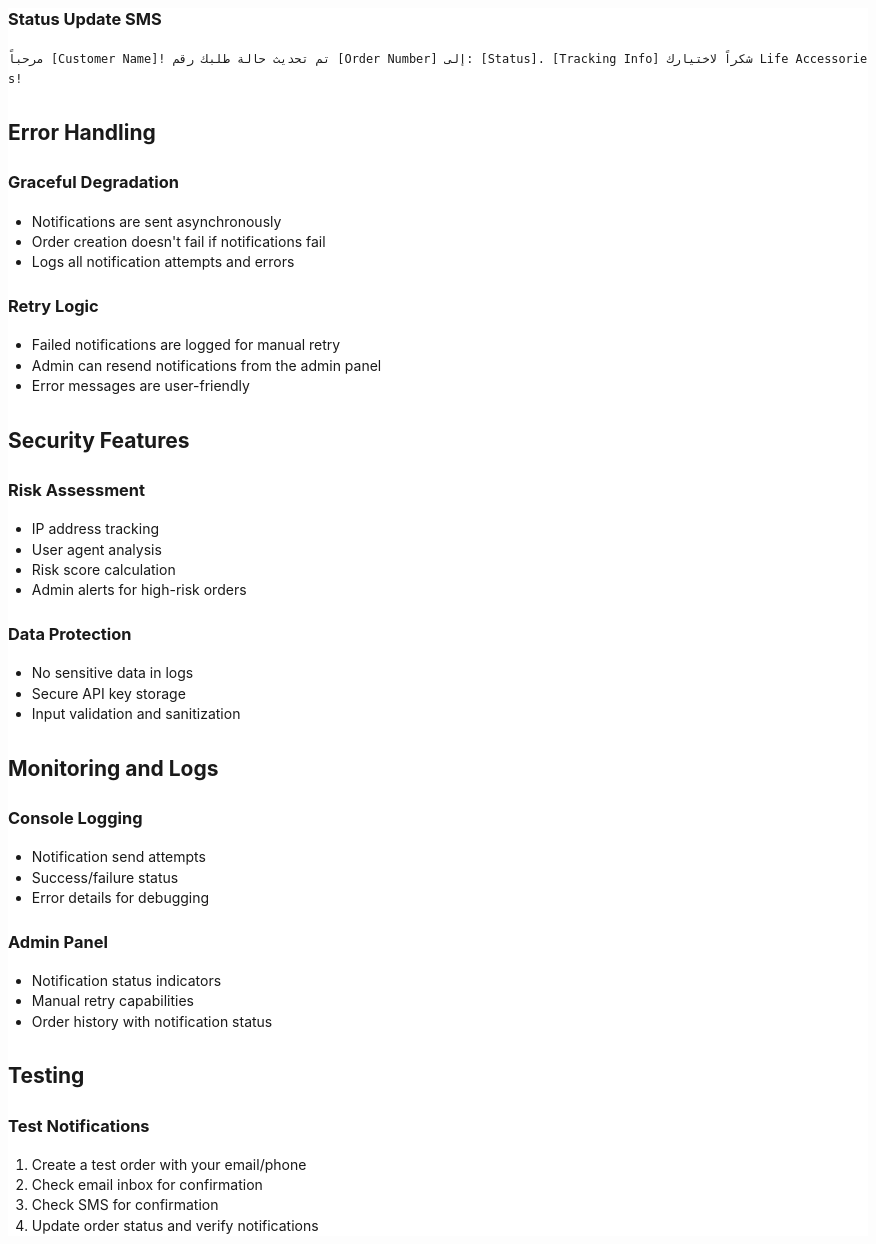 ### Status Update SMS
```
مرحباً [Customer Name]! تم تحديث حالة طلبك رقم [Order Number] إلى: [Status]. [Tracking Info] شكراً لاختيارك Life Accessories!
```

## Error Handling

### Graceful Degradation
- Notifications are sent asynchronously
- Order creation doesn't fail if notifications fail
- Logs all notification attempts and errors

### Retry Logic
- Failed notifications are logged for manual retry
- Admin can resend notifications from the admin panel
- Error messages are user-friendly

## Security Features

### Risk Assessment
- IP address tracking
- User agent analysis
- Risk score calculation
- Admin alerts for high-risk orders

### Data Protection
- No sensitive data in logs
- Secure API key storage
- Input validation and sanitization

## Monitoring and Logs

### Console Logging
- Notification send attempts
- Success/failure status
- Error details for debugging

### Admin Panel
- Notification status indicators
- Manual retry capabilities
- Order history with notification status

## Testing

### Test Notifications
1. Create a test order with your email/phone
2. Check email inbox for confirmation
3. Check SMS for confirmation
4. Update order status and verify notifications
